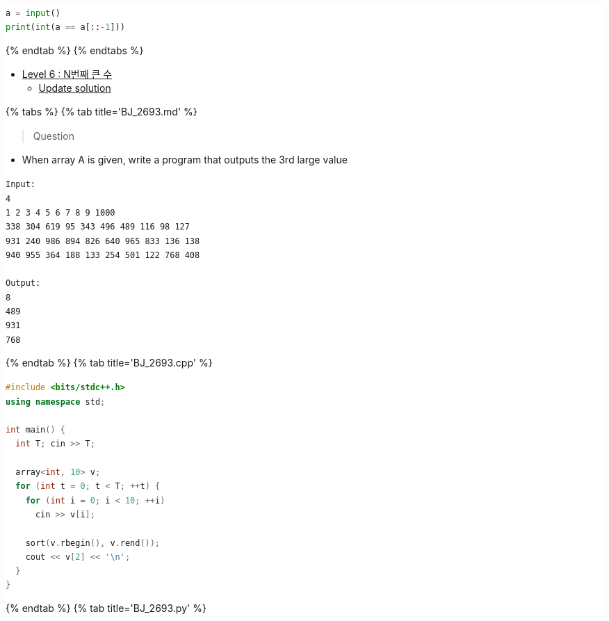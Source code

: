 ```py
a = input()
print(int(a == a[::-1]))
```

{% endtab %}
{% endtabs %}

* [Level 6 : N번째 큰 수](http://acmicpc.net/problem/2693)
  * [Update solution](https://github.com/seanhwangg/algorithm/edit/main/syntax/loop/index/BJ_2693.md)

{% tabs %}
{% tab title='BJ_2693.md' %}

> Question

* When array A is given, write a program that outputs the 3rd large value

```txt
Input:
4
1 2 3 4 5 6 7 8 9 1000
338 304 619 95 343 496 489 116 98 127
931 240 986 894 826 640 965 833 136 138
940 955 364 188 133 254 501 122 768 408

Output:
8
489
931
768
```

{% endtab %}
{% tab title='BJ_2693.cpp' %}

```cpp
#include <bits/stdc++.h>
using namespace std;

int main() {
  int T; cin >> T;

  array<int, 10> v;
  for (int t = 0; t < T; ++t) {
    for (int i = 0; i < 10; ++i)
      cin >> v[i];

    sort(v.rbegin(), v.rend());
    cout << v[2] << '\n';
  }
}
```

{% endtab %}
{% tab title='BJ_2693.py' %}


[//]: # (BJ_4999)
[//]: # (BJ_2908)
[//]: # (BJ_2948)